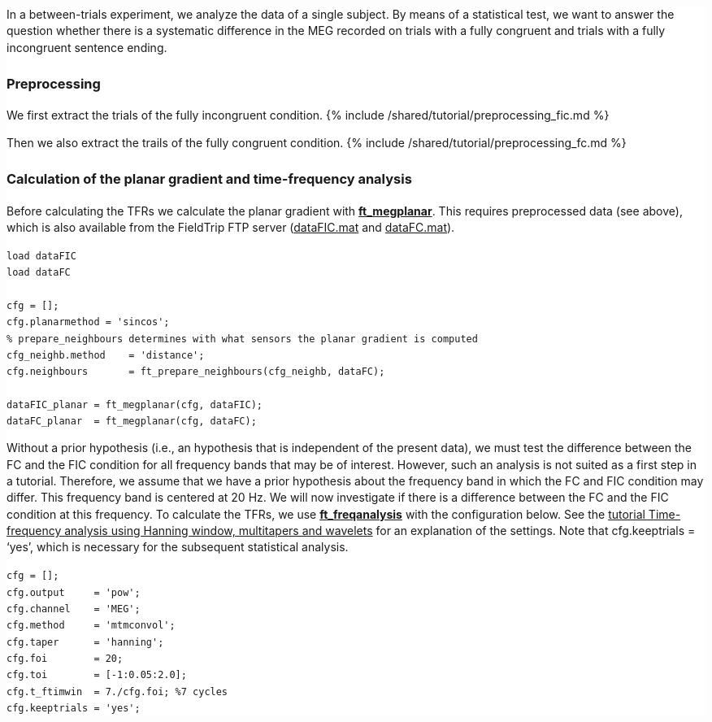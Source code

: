In a between-trials experiment, we analyze the data of a single subject. By means of a statistical test, we want to answer the question whether there is a systematic difference in the MEG recorded on trials with a fully congruent and trials with a fully incongruent sentence ending.

### Preprocessing

We first extract the trials of the fully incongruent condition.
{% include /shared/tutorial/preprocessing_fic.md %}

Then we also extract the trails of the fully congruent condition.
{% include /shared/tutorial/preprocessing_fc.md %}
### Calculation of the planar gradient and time-frequency analysis

Before calculating the TFRs we calculate the planar gradient with **[ft_megplanar](/reference/ft_megplanar)**.
This requires preprocessed data (see above), which is also available from the FieldTrip FTP server ([dataFIC.mat](ftp://ftp.fieldtriptoolbox.org/pub/fieldtrip/tutorial/cluster_permutation_freq/dataFIC.mat) and [dataFC.mat](ftp://ftp.fieldtriptoolbox.org/pub/fieldtrip/tutorial/cluster_permutation_freq/dataFC.mat)).

    load dataFIC
    load dataFC

    cfg = [];
    cfg.planarmethod = 'sincos';
    % prepare_neighbours determines with what sensors the planar gradient is computed
    cfg_neighb.method    = 'distance';
    cfg.neighbours       = ft_prepare_neighbours(cfg_neighb, dataFC);

    dataFIC_planar = ft_megplanar(cfg, dataFIC);
    dataFC_planar  = ft_megplanar(cfg, dataFC);

Without a prior hypothesis (i.e., an hypothesis that is independent of the present data), we must test the difference between the FC and the FIC condition for all frequency bands that may be of interest. However, such an analysis is not suited as a first step in a tutorial. Therefore, we assume that we have a prior hypothesis about the frequency band in which the FC and FIC condition may differ. This frequency band is centered at 20 Hz. We will now investigate if there is a difference between the FC and the FIC condition at this frequency. To calculate the TFRs, we use **[ft_freqanalysis](/reference/ft_freqanalysis)** with the configuration below. See the [tutorial Time-frequency analysis using Hanning window, multitapers and wavelets](/tutorial/timefrequencyanalysis) for an explanation of the settings. Note that cfg.keeptrials = ‘yes’, which is necessary for the subsequent statistical analysis.

    cfg = [];
    cfg.output     = 'pow';
    cfg.channel    = 'MEG';
    cfg.method     = 'mtmconvol';
    cfg.taper      = 'hanning';
    cfg.foi        = 20;
    cfg.toi        = [-1:0.05:2.0];
    cfg.t_ftimwin  = 7./cfg.foi; %7 cycles
    cfg.keeptrials = 'yes';
